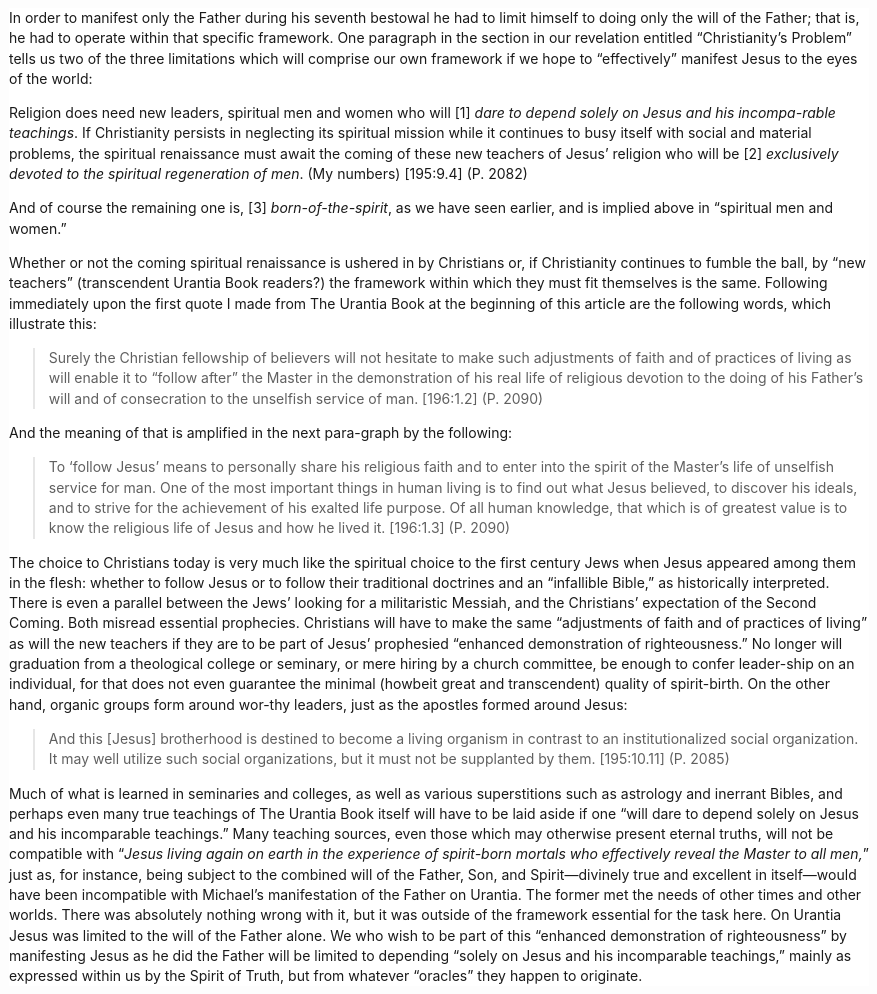 In order to manifest only the Father during his seventh bestowal he had to limit himself to doing only the will of the Father; that is, he had to operate within that specific framework. One paragraph in the section in our revelation entitled “Christianity’s Problem” tells us two of the three limitations which will comprise our own framework if we hope to “effectively” manifest Jesus to the eyes of the world:

Religion does need new leaders, spiritual men and women who will [1] _dare to depend solely on Jesus and his incompa-rable teachings_. If Christianity persists in neglecting its spiritual mission while it continues to busy itself with social and material problems, the spiritual renaissance must await the coming of these new teachers of Jesus’ religion who will be [2] _exclusively devoted to the spiritual regeneration of men_. (My numbers) [195:9.4] (P. 2082)

And of course the remaining one is, [3] _born-of-the-spirit_, as we have seen earlier, and is implied above in “spiritual men and women.”

Whether or not the coming spiritual renaissance is ushered in by Christians or, if Christianity continues to fumble the ball, by “new teachers” (transcendent Urantia Book readers?) the framework within which they must fit themselves is the same. Following immediately upon the first quote I made from The Urantia Book at the beginning of this article are the following words, which illustrate this:

> Surely the Christian fellowship of believers will not hesitate to make such adjustments of faith and of practices of living as will enable it to “follow after” the Master in the demonstration of his real life of religious devotion to the doing of his Father’s will and of consecration to the unselfish service of man. [196:1.2] (P. 2090)

And the meaning of that is amplified in the next para-graph by the following:

> To ‘follow Jesus’ means to personally share his religious faith and to enter into the spirit of the Master’s life of unselfish service for man. One of the most important things in human living is to find out what Jesus believed, to discover his ideals, and to strive for the achievement of his exalted life purpose. Of all human knowledge, that which is of greatest value is to know the religious life of Jesus and how he lived it. [196:1.3] (P. 2090)
> 
The choice to Christians today is very much like the spiritual choice to the first century Jews when Jesus appeared among them in the flesh: whether to follow Jesus or to follow their traditional doctrines and an “infallible Bible,” as historically interpreted. There is even a parallel between the Jews’ looking for a militaristic Messiah, and the Christians’ expectation of the Second Coming. Both misread essential prophecies. Christians will have to make the same “adjustments of faith and of practices of living” as will the new teachers if they are to be part of Jesus’ prophesied “enhanced demonstration of righteousness.” No longer will graduation from a theological college or seminary, or mere hiring by a church committee, be enough to confer leader-ship on an individual, for that does not even guarantee the minimal (howbeit great and transcendent) quality of spirit-birth. On the other hand, organic groups form around wor-thy leaders, just as the apostles formed around Jesus:

> And this [Jesus] brotherhood is destined to become a living organism in contrast to an institutionalized social organization. It may well utilize such social organizations, but it must not be supplanted by them. [195:10.11] (P. 2085)

Much of what is learned in seminaries and colleges, as well as various superstitions such as astrology and inerrant Bibles, and perhaps even many true teachings of The Urantia Book itself will have to be laid aside if one “will dare to depend solely on Jesus and his incomparable teachings.” Many teaching sources, even those which may otherwise present eternal truths, will not be compatible with “_Jesus living again on earth in the experience of spirit-born mortals who effectively reveal the Master to all men,_” just as, for instance, being subject to the combined will of the Father, Son, and Spirit—divinely true and excellent in itself—would have been incompatible with Michael’s manifestation of the Father on Urantia. The former met the needs of other times and other worlds. There was absolutely nothing wrong with it, but it was outside of the framework essential for the task here. On Urantia Jesus was limited to the will of the Father alone. We who wish to be part of this “enhanced demonstration of righteousness” by manifesting Jesus as he did the Father will be limited to depending “solely on Jesus and his incomparable teachings,” mainly as expressed within us by the Spirit of Truth, but from whatever “oracles” they happen to originate.


[^1]: The mandate read in part: “We regard the Urantia Book as a feature of the progressive evolution of human society. It is not germane to the spectacular episode of epochal revolution, even though it may apparently be timed to appear in the wake of one such revolution in human society. The Book belongs to the era immediately to follow the conclusion of the present ideological struggle. That will be the day when men will be willing to seek truth and righteousness. When the chaos of the present confusion has passed, it will be more readily possible to formulate the cosmos of a new and improved era of human relationships. And it is for this better order of affairs on earth that the book has been made ready.
[^2]: A number of documented statements by Dr. William Sadler show that the contact personality, while asleep, was used in the early days by the supernals in some sort of direct channeling phenomenon whereby information was passed vocally via the “sleeping subject” to Sadler and others. Later, when the Papers began to physically materialize that channeling procedure was apparently discontinued. Yet The Urantia Book indicates that the contact personality’s mind was nevertheless still essential to the transmission of the hard-copy Papers:
[^3]: “The first group of Papers numbered 57. We then received a communication suggesting that since we could now ask many and much more intelligent questions, the supervising agencies and personalities responsible for transmitting the 57 Papers would engage to enlarge the revelation and to expand the Papers in accordance with our new questions.
[^4]: The apparent one year anomaly is caused by the lack of a zero year between B.C. and A.D.
[^5]: Sincerely and prayerfully asking Jesus into one’s heart and life, or to become Master of one’s life, is a Christian method of passing through the doorway of spiritual-rebirth. It worked for me, but I was denominationally unaligned and shortly thereafter discovered The Urantia Book. The problem with the way it works in fundamentalist denominations is that after a child of God has become born-of-the-spirit, rather than “let the Spirit of Truth do his own work” [178:1.16] (P. 1932), the church leaders and congregational peer-pressure force the newly reborn “baby Christian” into a cage with bars of traditional doctrines and supposedly Bible-derived rules of behavior. This cage is then bolted with the erroneous belief that the Bible, itself, is the infallible “Word of God”, and locked with the fear of Hell. The Spirit has little opportunity to become the bedrock of that person’s life. Yet some Christians “have their eyes set only on Jesus.”
[^6]: Interestingly The Urantia Book terms this modern-day, born-again, more-than-a-prophet as “another,” rather than a “second John the Baptist.” That is because, I believe, that the second John the Baptist appeared on Urantia one millennium after the first one did (c. A.D. 1132). You can find out the details which I have discovered on my URANTIAGATE website (url below) by using its search engine (search-word: “Abelard”). Needless to say, the Middle Ages’ “John the Baptist” was wildly popular and well-known throughout Europe. His mission was to the Roman Catholics.
[^7]: Both were in fact brought to extremity by the wives of the rulers— John to his death: a word to the wise for the coming John the Baptist.
[^1]: I am coining this word. It is not a misprint for egalitarianism, which means fairness, even-handedness. I am not criticizing that, but rather the idea that all groups would perform absolutely equally if it were not that sexism and racism prevents it.
[^2]: Jean-Jacques Rousseau, _Discourse on the Origin and Foundation of Inequality Among Mankind_, Second Part, from _The Social Contract and Discourse on the Origin of Inequality_, ed. L. Crocker (NY:Washington Square, 1967) 237.
[^3]: Rousseau, _Inequality_, 246 (the last page) and 221.
[^4]: Rousseau, _Social Contract_ IV.VIII, page 145.
[^5]: These two passages: Rousseau, _The Social Contract_ IV.VIII (see note 1) 142, 144
[^6]: Jean-Jacques Rousseau, Emile (Everyman edition) 259, 249, 271
[^7]: Max Scheler, _Ressentiment_ (NY: The Free Press of Glencoe,1961; first German edition: 1912) 121
[^8]: Max Scheler, _On the Eternal in Man_, 367-68